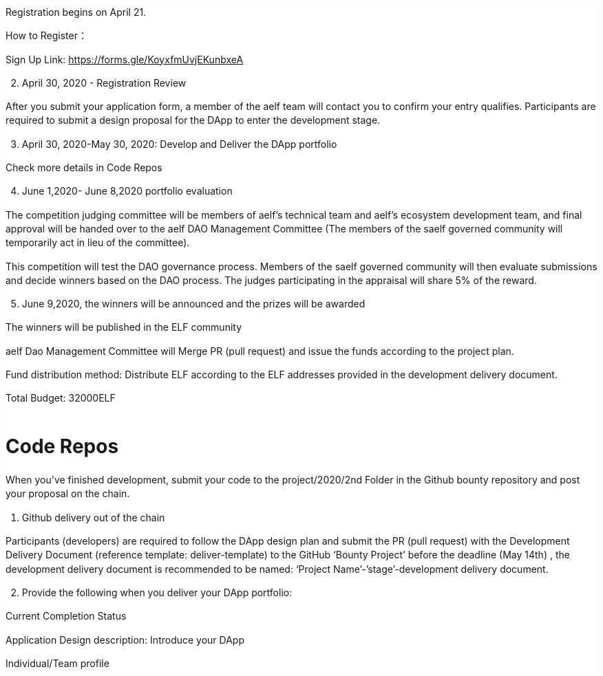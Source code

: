 Registration begins on April 21.

How to Register：

Sign Up Link: https://forms.gle/KoyxfmUvjEKunbxeA


2. April 30, 2020 - Registration Review

After you submit your application form, a member of the aelf team will contact you to confirm your entry qualifies. Participants are required to submit a design proposal for the DApp to enter the development stage.

 
3. April 30, 2020-May 30, 2020: Develop and Deliver the DApp portfolio

Check more details in Code Repos
 

4. June 1,2020- June 8,2020 portfolio evaluation

The competition judging committee will be members of aelf’s technical team and aelf’s ecosystem development team, and final approval will be handed over to the aelf DAO Management Committee (The members of the saelf governed community will temporarily act in lieu of the committee).

This competition will test the DAO governance process. Members of the saelf governed community will then evaluate submissions and decide winners based on the DAO process. The judges participating in the appraisal will share 5% of the reward.
 
5. June 9,2020, the winners will be announced and the prizes will be awarded

The winners will be published in the ELF community

aelf Dao Management Committee will Merge PR (pull request) and issue the funds according to the project plan.

Fund distribution method: Distribute ELF according to the ELF addresses provided in the development delivery document.

Total Budget: 32000ELF



# Code Repos

When you've finished development, submit your code to the project/2020/2nd Folder in the Github bounty repository and post your proposal on the chain.
 
1. Github delivery out of the chain

Participants (developers) are required to follow the DApp design plan and submit the PR (pull request) with the Development Delivery Document (reference template: deliver-template) to the GitHub ‘Bounty Project’ before the deadline (May 14th) , the development delivery document is recommended to be named: ‘Project Name’-’stage’-development delivery document.
 
2. Provide the following when you deliver your DApp portfolio:

Current Completion Status

Application Design description: Introduce your DApp 

Individual/Team profile 
